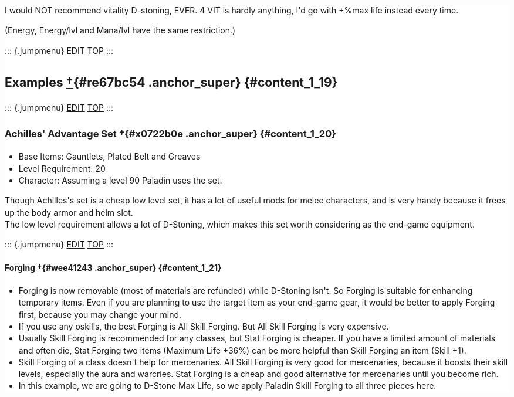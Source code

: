 I would NOT recommend vitality D-stoning, EVER. 4 VIT is hardly
anything, I\'d go with +%max life instead every time.

(Energy, Energy/lvl and Mana/lvl have the same restriction.)

::: {.jumpmenu}
[EDIT](https://web.archive.org/web/20201201055904/http://miyoshino.la.coocan.jp/eswiki/?plugin=paraedit&parnum=20&page=ItemEnhancement&refer=ItemEnhancement)
[TOP](#navigator)
:::

## Examples [†](https://web.archive.org/web/20201201055904/http://miyoshino.la.coocan.jp/eswiki/?ItemEnhancement#re67bc54 "re67bc54"){#re67bc54 .anchor_super} {#content_1_19}

::: {.jumpmenu}
[EDIT](https://web.archive.org/web/20201201055904/http://miyoshino.la.coocan.jp/eswiki/?plugin=paraedit&parnum=21&page=ItemEnhancement&refer=ItemEnhancement)
[TOP](#navigator)
:::

### Achilles\' Advantage Set [†](https://web.archive.org/web/20201201055904/http://miyoshino.la.coocan.jp/eswiki/?ItemEnhancement#x0722b0e "x0722b0e"){#x0722b0e .anchor_super} {#content_1_20}

-   Base Items: Gauntlets, Plated Belt and Greaves
-   Level Requirement: 20
-   Character: Assuming a level 90 Paladin uses the set.

Though Achilles\'s set is a cheap low level set, it has a lot of useful
mods for melee characters, and is very handy because it frees up the
body armor and helm slot.\
The low level requirement allows a lot of D-Stoning, which makes this
set worth considering as the end-game equipment.

::: {.jumpmenu}
[EDIT](https://web.archive.org/web/20201201055904/http://miyoshino.la.coocan.jp/eswiki/?plugin=paraedit&parnum=22&page=ItemEnhancement&refer=ItemEnhancement)
[TOP](#navigator)
:::

#### Forging [†](https://web.archive.org/web/20201201055904/http://miyoshino.la.coocan.jp/eswiki/?ItemEnhancement#wee41243 "wee41243"){#wee41243 .anchor_super} {#content_1_21}

-   Forging is now removable (most of materials are refunded) while
    D-Stoning isn\'t. So Forging is suitable for enhancing temporary
    items. Even if you are planning to use the target item as your
    end-game gear, it would be better to apply Forging first, because
    you may change your mind.
-   If you use any oskills, the best Forging is All Skill Forging. But
    All Skill Forging is very expensive.
-   Usually Skill Forging is recommended for any classes, but Stat
    Forging is cheaper. If you have a limited amount of materials and
    often die, Stat Forging two items (Maximum Life +36%) can be more
    helpful than Skill Forging an item (Skill +1).
-   Skill Forging of a class doesn\'t help for mercenaries. All Skill
    Forging is very good for mercenaries, because it boosts their skill
    levels, especially the aura and warcries. Stat Forging is a cheap
    and good alternative for mercenaries until you become rich.
-   In this example, we are going to D-Stone Max Life, so we apply
    Paladin Skill Forging to all three pieces here.
